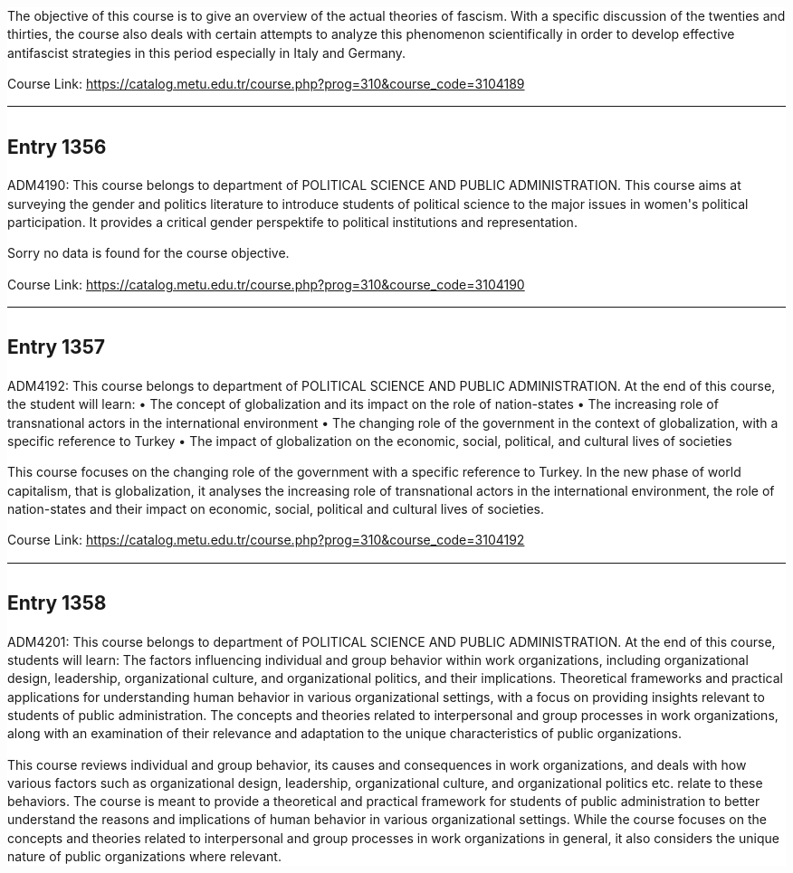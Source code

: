 The objective of this course is to give an overview of the actual theories of fascism. With a specific discussion of the twenties and thirties, the course also deals with certain attempts to analyze this phenomenon scientifically in order to develop effective antifascist strategies in this period especially in Italy and Germany.

Course Link: https://catalog.metu.edu.tr/course.php?prog=310&course_code=3104189

---

## Entry 1356

ADM4190: This course belongs to department of POLITICAL SCIENCE AND PUBLIC ADMINISTRATION. This course aims at surveying the gender and politics literature to introduce students of
political science to the major issues in women's political participation. It provides a critical gender perspektife to political institutions and representation.
 
Sorry no data is found for the course objective.

Course Link: https://catalog.metu.edu.tr/course.php?prog=310&course_code=3104190

---

## Entry 1357

ADM4192: This course belongs to department of POLITICAL SCIENCE AND PUBLIC ADMINISTRATION. At the end of this course, the student will learn:
• The concept of globalization and its impact on the role of nation-states
• The increasing role of transnational actors in the international environment
• The changing role of the government in the context of globalization, with a specific reference to Turkey
• The impact of globalization on the economic, social, political, and cultural lives of societies
 
This course focuses on the changing role of the government with a specific reference to Turkey.  In the new phase of world capitalism, that is globalization, it analyses the increasing role of transnational actors in the international environment, the role of nation-states and their impact on economic, social, political and cultural lives of societies.

Course Link: https://catalog.metu.edu.tr/course.php?prog=310&course_code=3104192

---

## Entry 1358

ADM4201: This course belongs to department of POLITICAL SCIENCE AND PUBLIC ADMINISTRATION. At the end of this course, students will learn:
The factors influencing individual and group behavior within work organizations, including organizational design, leadership, organizational culture, and organizational politics, and their implications. Theoretical frameworks and practical applications for understanding human behavior in various organizational settings, with a focus on providing insights relevant to students of public administration. The concepts and theories related to interpersonal and group processes in work organizations, along with an examination of their relevance and adaptation to the unique characteristics of public organizations.
 
This course reviews individual and group behavior, its causes and consequences in work organizations, and deals with how various factors such as organizational design, leadership, organizational culture, and organizational politics etc. relate to these behaviors. The course is meant to provide a theoretical and practical framework for students of public administration to better understand the reasons and implications of human behavior in various organizational settings. While the course focuses on the concepts and theories related to interpersonal and group processes in work organizations in general, it also considers the unique nature of public organizations where relevant.
